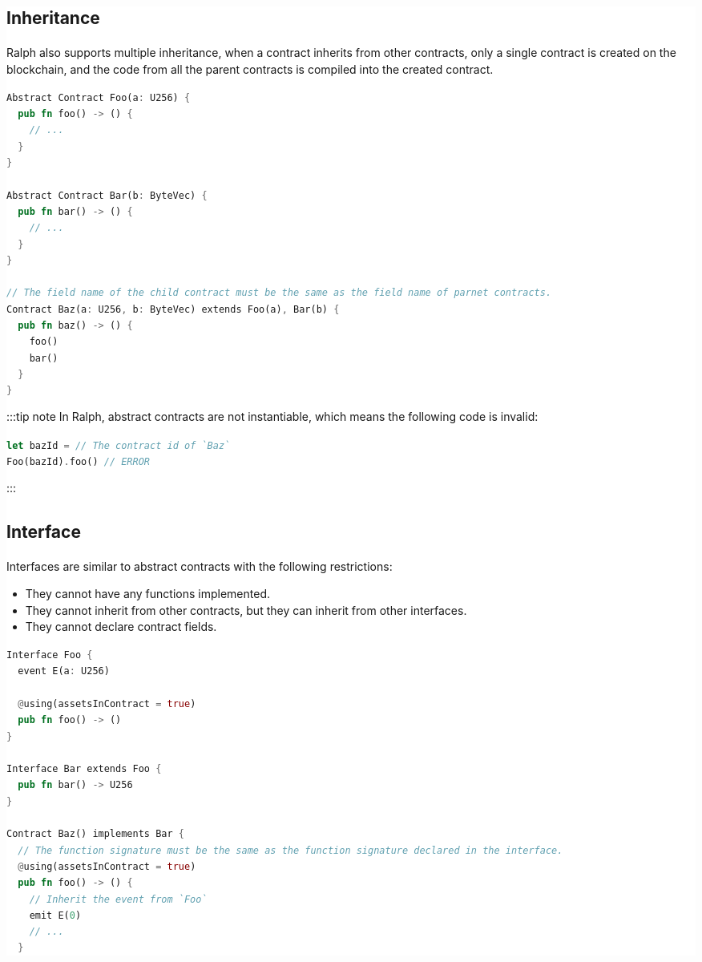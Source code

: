 ## Inheritance

Ralph also supports multiple inheritance, when a contract inherits from other contracts, only a single contract is created on the blockchain, and the code from all the parent contracts is compiled into the created contract.

```rust
Abstract Contract Foo(a: U256) {
  pub fn foo() -> () {
    // ...
  }
}

Abstract Contract Bar(b: ByteVec) {
  pub fn bar() -> () {
    // ...
  }
}

// The field name of the child contract must be the same as the field name of parnet contracts.
Contract Baz(a: U256, b: ByteVec) extends Foo(a), Bar(b) {
  pub fn baz() -> () {
    foo()
    bar()
  }
}
```

:::tip note
In Ralph, abstract contracts are not instantiable, which means the following code is invalid:

```rust
let bazId = // The contract id of `Baz`
Foo(bazId).foo() // ERROR
```

:::

## Interface

Interfaces are similar to abstract contracts with the following restrictions:

- They cannot have any functions implemented.
- They cannot inherit from other contracts, but they can inherit from other interfaces.
- They cannot declare contract fields.

```rust
Interface Foo {
  event E(a: U256)

  @using(assetsInContract = true)
  pub fn foo() -> ()
}

Interface Bar extends Foo {
  pub fn bar() -> U256
}

Contract Baz() implements Bar {
  // The function signature must be the same as the function signature declared in the interface.
  @using(assetsInContract = true)
  pub fn foo() -> () {
    // Inherit the event from `Foo`
    emit E(0)
    // ...
  }
```